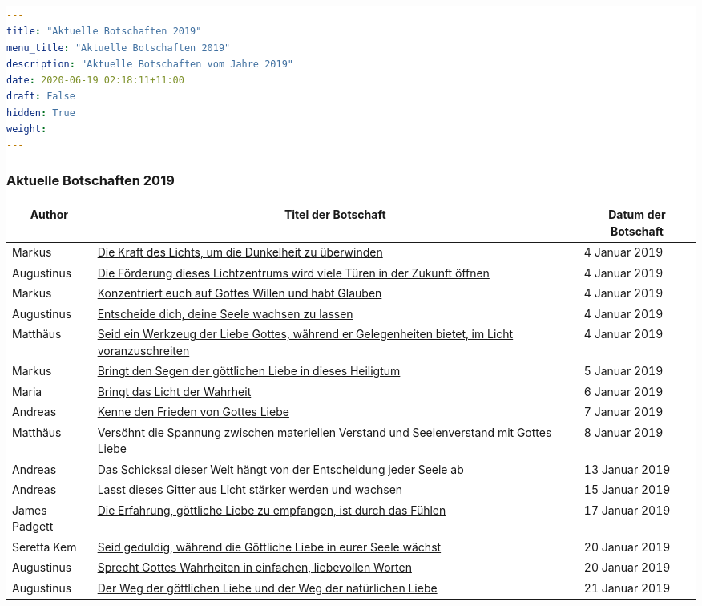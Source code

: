 ```yaml
---
title: "Aktuelle Botschaften 2019"
menu_title: "Aktuelle Botschaften 2019"
description: "Aktuelle Botschaften vom Jahre 2019"
date: 2020-06-19 02:18:11+11:00
draft: False
hidden: True
weight:
---
```

### Aktuelle Botschaften 2019

**Author** | **Titel der Botschaft** | **Datum der Botschaft**  
---|---|---
Markus | [Die Kraft des Lichts, um die Dunkelheit zu überwinden](/aktuelle-botschaften/aktuelle-botschaften-in-reihenfolge-des-datums/aktuelle-botschaften-2019/die-kraft-des-lichts-um-die-dunkelheit-zu-ueberwinden-af-markus-4-januar-2019/) | 4 Januar 2019
Augustinus | [Die Förderung dieses Lichtzentrums wird viele Türen in der Zukunft öffnen](/aktuelle-botschaften/aktuelle-botschaften-in-reihenfolge-des-datums/aktuelle-botschaften-2019/die-foerderung-dieses-lichtzentrums-wird-viele-tueren-in-der-zukunft-oeffnen-af-augustinus-4-januar-2019/) | 4 Januar 2019
Markus | [Konzentriert euch auf Gottes Willen und habt Glauben](/aktuelle-botschaften/aktuelle-botschaften-in-reihenfolge-des-datums/aktuelle-botschaften-2019/konzentriert-euch-auf-gottes-willen-und-habt-glauben-af-markus-4-januar-2019/) | 4 Januar 2019
Augustinus | [Entscheide dich, deine Seele wachsen zu lassen](/aktuelle-botschaften/aktuelle-botschaften-in-reihenfolge-des-datums/aktuelle-botschaften-2019/entscheide-dich-deine-seele-wachsen-zu-lassen-mc-augustinus-4-januar-2019/) | 4 Januar 2019
Matthäus | [Seid ein Werkzeug der Liebe Gottes, während er Gelegenheiten bietet, im Licht voranzuschreiten](/aktuelle-botschaften/aktuelle-botschaften-in-reihenfolge-des-datums/aktuelle-botschaften-2019/seid-ein-werkzeug-der-liebe-gottes-waehrend-er-gelegenheiten-bietet-im-licht-voranzuschreiten-af-matthaeus-4-januar-2019/) | 4 Januar 2019
Markus | [Bringt den Segen der göttlichen Liebe in dieses Heiligtum](/aktuelle-botschaften/aktuelle-botschaften-in-reihenfolge-des-datums/aktuelle-botschaften-2019/bringt-den-segen-der-goettlichen-liebe-in-dieses-heiligtum-af-markus-5-januar-2019/) | 5 Januar 2019
Maria | [Bringt das Licht der Wahrheit](/aktuelle-botschaften/aktuelle-botschaften-in-reihenfolge-des-datums/aktuelle-botschaften-2019/bringt-das-licht-der-wahrheit-af-maria-6-januar-2019/) | 6 Januar 2019
Andreas | [Kenne den Frieden von Gottes Liebe](/aktuelle-botschaften/aktuelle-botschaften-in-reihenfolge-des-datums/aktuelle-botschaften-2019/kenne-den-frieden-von-gottes-liebe-af-andreas-7-januar-2019/) | 7 Januar 2019
Matthäus | [Versöhnt die Spannung zwischen materiellen Verstand und Seelenverstand mit Gottes Liebe](/aktuelle-botschaften/aktuelle-botschaften-in-reihenfolge-des-datums/aktuelle-botschaften-2019/versoehnt-die-spannung-zwischen-materiellen-verstand-und-seelenverstand-mit-gottes-liebe-af-matthaeus-8-januar-2019/) | 8 Januar 2019
Andreas | [Das Schicksal dieser Welt hängt von der Entscheidung jeder Seele ab](/aktuelle-botschaften/aktuelle-botschaften-in-reihenfolge-des-datums/aktuelle-botschaften-2019/das-schicksal-dieser-welt-haengt-von-der-entscheidung-jeder-seele-ab-af-andreas-13-januar-2019/) | 13 Januar 2019
Andreas | [Lasst dieses Gitter aus Licht stärker werden und wachsen](/aktuelle-botschaften/aktuelle-botschaften-in-reihenfolge-des-datums/aktuelle-botschaften-2019/lasst-dieses-gitter-aus-licht-staerker-werden-und-wachsen-af-andreas-15-januar-2019/) | 15 Januar 2019
James Padgett | [Die Erfahrung, göttliche Liebe zu empfangen, ist durch das Fühlen](/aktuelle-botschaften/aktuelle-botschaften-in-reihenfolge-des-datums/aktuelle-botschaften-2019/die-erfahrung-goettliche-liebe-zu-empfangen-ist-durch-das-fuehlen-mc-james-padgett-17-januar-2019/) | 17 Januar 2019
Seretta Kem | [Seid geduldig, während die Göttliche Liebe in eurer Seele wächst](/aktuelle-botschaften/aktuelle-botschaften-in-reihenfolge-des-datums/aktuelle-botschaften-2019/seid-geduldig-waehrend-die-goettliche-liebe-in-eurer-seele-waechst-af-seretta-kem-20-januar-2019/) | 20 Januar 2019
Augustinus | [Sprecht Gottes Wahrheiten in einfachen, liebevollen Worten](/aktuelle-botschaften/aktuelle-botschaften-in-reihenfolge-des-datums/aktuelle-botschaften-2019/sprecht-gottes-wahrheiten-in-einfachen-liebevollen-worten-af-augustinus-20-januar-2019/) | 20 Januar 2019
Augustinus | [Der Weg der göttlichen Liebe und der Weg der natürlichen Liebe](/aktuelle-botschaften/aktuelle-botschaften-in-reihenfolge-des-datums/aktuelle-botschaften-2019/der-weg-der-goettlichen-liebe-und-der-weg-der-natuerlichen-liebe-af-augustinus-21-januar-2019/) | 21 Januar 2019